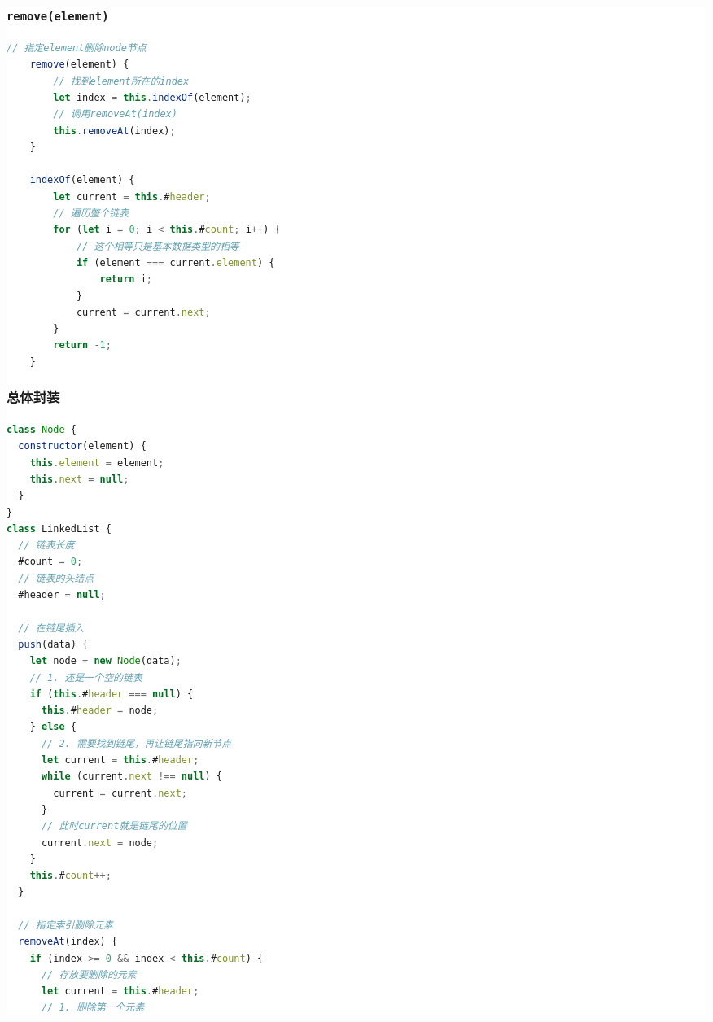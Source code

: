 ### `remove(element)`

```js
// 指定element删除node节点
    remove(element) {
        // 找到element所在的index
        let index = this.indexOf(element);
        // 调用removeAt(index)
        this.removeAt(index);
    }

    indexOf(element) {
        let current = this.#header;
        // 遍历整个链表
        for (let i = 0; i < this.#count; i++) {
            // 这个相等只是基本数据类型的相等
            if (element === current.element) {
                return i;
            }
            current = current.next;
        }
        return -1;
    }
```

### 总体封装

```js
class Node {
  constructor(element) {
    this.element = element;
    this.next = null;
  }
}
class LinkedList {
  // 链表长度
  #count = 0;
  // 链表的头结点
  #header = null;

  // 在链尾插入
  push(data) {
    let node = new Node(data);
    // 1. 还是一个空的链表
    if (this.#header === null) {
      this.#header = node;
    } else {
      // 2. 需要找到链尾，再让链尾指向新节点
      let current = this.#header;
      while (current.next !== null) {
        current = current.next;
      }
      // 此时current就是链尾的位置
      current.next = node;
    }
    this.#count++;
  }

  // 指定索引删除元素
  removeAt(index) {
    if (index >= 0 && index < this.#count) {
      // 存放要删除的元素
      let current = this.#header;
      // 1. 删除第一个元素
```